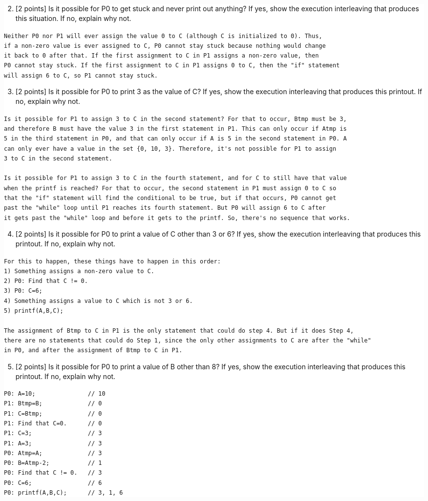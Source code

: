 2. [2 points] Is it possible for P0 to get stuck and never print out anything? If yes, show the
execution interleaving that produces this situation. If no, explain why not.

```
Neither P0 nor P1 will ever assign the value 0 to C (although C is initialized to 0). Thus, 
if a non-zero value is ever assigned to C, P0 cannot stay stuck because nothing would change 
it back to 0 after that. If the first assignment to C in P1 assigns a non-zero value, then 
P0 cannot stay stuck. If the first assignment to C in P1 assigns 0 to C, then the "if" statement 
will assign 6 to C, so P1 cannot stay stuck.
```

3. [2 points] Is it possible for P0 to print 3 as the value of C? If yes, show the execution
interleaving that produces this printout. If no, explain why not.

```
Is it possible for P1 to assign 3 to C in the second statement? For that to occur, Btmp must be 3, 
and therefore B must have the value 3 in the first statement in P1. This can only occur if Atmp is 
5 in the third statement in P0, and that can only occur if A is 5 in the second statement in P0. A 
can only ever have a value in the set {0, 10, 3}. Therefore, it's not possible for P1 to assign 
3 to C in the second statement.

Is it possible for P1 to assign 3 to C in the fourth statement, and for C to still have that value 
when the printf is reached? For that to occur, the second statement in P1 must assign 0 to C so 
that the "if" statement will find the conditional to be true, but if that occurs, P0 cannot get 
past the "while" loop until P1 reaches its fourth statement. But P0 will assign 6 to C after 
it gets past the "while" loop and before it gets to the printf. So, there's no sequence that works.
```

4. [2 points] Is it possible for P0 to print a value of C other than 3 or 6? If yes, show the
execution interleaving that produces this printout. If no, explain why not.

```
For this to happen, these things have to happen in this order:
1) Something assigns a non-zero value to C.
2) P0: Find that C != 0. 
3) P0: C=6;
4) Something assigns a value to C which is not 3 or 6.
5) printf(A,B,C);

The assignment of Btmp to C in P1 is the only statement that could do step 4. But if it does Step 4, 
there are no statements that could do Step 1, since the only other assignments to C are after the "while" 
in P0, and after the assignment of Btmp to C in P1.
```

5. [2 points] Is it possible for P0 to print a value of B other than 8? If yes, show the execution
interleaving that produces this printout. If no, explain why not.

```
P0: A=10;               // 10
P1: Btmp=B;             // 0
P1: C=Btmp;             // 0
P1: Find that C=0.      // 0
P1: C=3;                // 3
P1: A=3;                // 3
P0: Atmp=A;             // 3
P0: B=Atmp-2;           // 1
P0: Find that C != 0.   // 3    
P0: C=6;                // 6
P0: printf(A,B,C);      // 3, 1, 6
```

